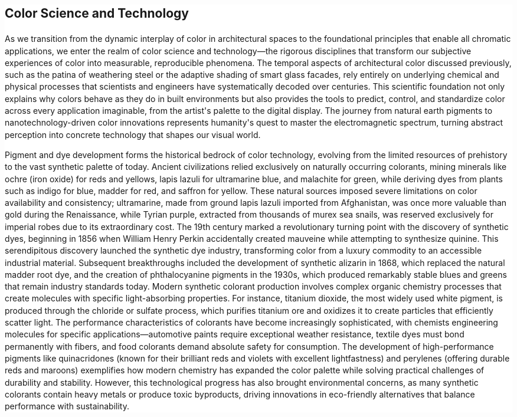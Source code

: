 ## Color Science and Technology

As we transition from the dynamic interplay of color in architectural spaces to the foundational principles that enable all chromatic applications, we enter the realm of color science and technology—the rigorous disciplines that transform our subjective experiences of color into measurable, reproducible phenomena. The temporal aspects of architectural color discussed previously, such as the patina of weathering steel or the adaptive shading of smart glass facades, rely entirely on underlying chemical and physical processes that scientists and engineers have systematically decoded over centuries. This scientific foundation not only explains why colors behave as they do in built environments but also provides the tools to predict, control, and standardize color across every application imaginable, from the artist's palette to the digital display. The journey from natural earth pigments to nanotechnology-driven color innovations represents humanity's quest to master the electromagnetic spectrum, turning abstract perception into concrete technology that shapes our visual world.

Pigment and dye development forms the historical bedrock of color technology, evolving from the limited resources of prehistory to the vast synthetic palette of today. Ancient civilizations relied exclusively on naturally occurring colorants, mining minerals like ochre (iron oxide) for reds and yellows, lapis lazuli for ultramarine blue, and malachite for green, while deriving dyes from plants such as indigo for blue, madder for red, and saffron for yellow. These natural sources imposed severe limitations on color availability and consistency; ultramarine, made from ground lapis lazuli imported from Afghanistan, was once more valuable than gold during the Renaissance, while Tyrian purple, extracted from thousands of murex sea snails, was reserved exclusively for imperial robes due to its extraordinary cost. The 19th century marked a revolutionary turning point with the discovery of synthetic dyes, beginning in 1856 when William Henry Perkin accidentally created mauveine while attempting to synthesize quinine. This serendipitous discovery launched the synthetic dye industry, transforming color from a luxury commodity to an accessible industrial material. Subsequent breakthroughs included the development of synthetic alizarin in 1868, which replaced the natural madder root dye, and the creation of phthalocyanine pigments in the 1930s, which produced remarkably stable blues and greens that remain industry standards today. Modern synthetic colorant production involves complex organic chemistry processes that create molecules with specific light-absorbing properties. For instance, titanium dioxide, the most widely used white pigment, is produced through the chloride or sulfate process, which purifies titanium ore and oxidizes it to create particles that efficiently scatter light. The performance characteristics of colorants have become increasingly sophisticated, with chemists engineering molecules for specific applications—automotive paints require exceptional weather resistance, textile dyes must bond permanently with fibers, and food colorants demand absolute safety for consumption. The development of high-performance pigments like quinacridones (known for their brilliant reds and violets with excellent lightfastness) and perylenes (offering durable reds and maroons) exemplifies how modern chemistry has expanded the color palette while solving practical challenges of durability and stability. However, this technological progress has also brought environmental concerns, as many synthetic colorants contain heavy metals or produce toxic byproducts, driving innovations in eco-friendly alternatives that balance performance with sustainability.
